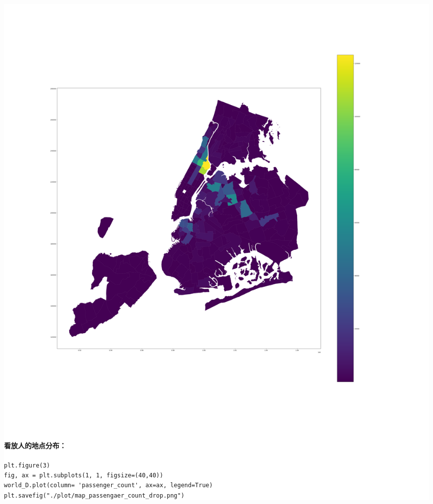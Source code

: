 ![map_passengaer_count_pick](taxi.assets/map_passengaer_count_pick.png)

#### 看放人的地点分布：

```
plt.figure(3)
fig, ax = plt.subplots(1, 1, figsize=(40,40))
world_D.plot(column= 'passenger_count', ax=ax, legend=True)
plt.savefig("./plot/map_passengaer_count_drop.png")
```
